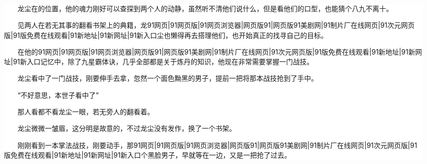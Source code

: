 　　龙尘在的位置，他的魂力刚好可以查探到两个人的动静，虽然听不清他们说什么，但是看他们的口型，也能猜个八九不离十。

　　见两人在若无其事的翻看书架上的典籍，龙91网页|91网页版|91网页浏览器|网页版91|网页版91美剧网|91制片厂在线网页|91次元网页版|91版免费在线观看|91新地址|91新网址|91新入口尘也懒得再去搭理他们，也开始真正的找寻自己的目标。

　　在他的91网页|91网页版|91网页浏览器|网页版91|网页版91美剧网|91制片厂在线网页|91次元网页版|91版免费在线观看|91新地址|91新网址|91新入口记忆中，除了九星霸体诀，几乎全部都是关于炼丹的知识，他现在非常需要掌握一门战技。

　　龙尘看中了一门战技，刚要伸手去拿，忽然一个面色黝黑的男子，提前一把将那本战技抢到了手中。

　　“不好意思，本世子看中了”

　　那人看都不看龙尘一眼，若无旁人的翻看着。

　　龙尘微微一皱眉，这分明是故意的，不过龙尘没有发作，换了一个书架。

　　刚刚看到一本掌法战技，刚要动手，那91网页|91网页版|91网页浏览器|网页版91|网页版91美剧网|91制片厂在线网页|91次元网页版|91版免费在线观看|91新地址|91新网址|91新入口个黑脸男子，早就等在一边，又是一把抢了过去。
